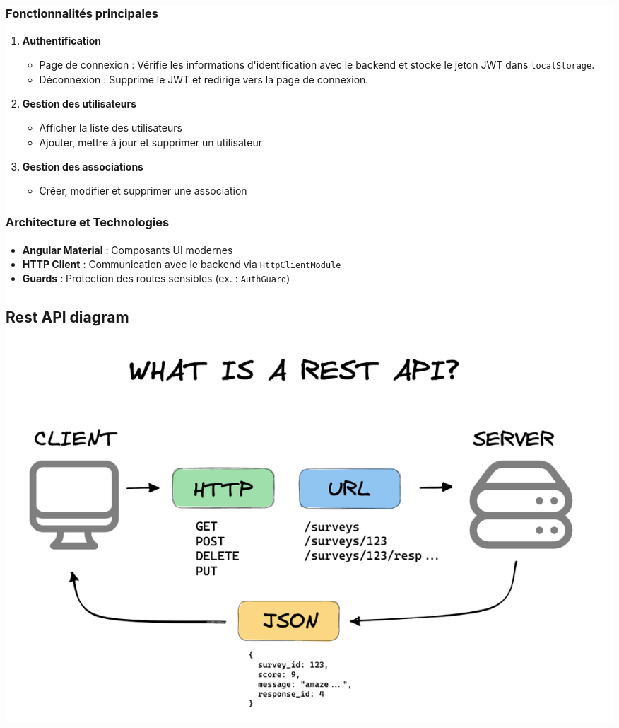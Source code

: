 ### Fonctionnalités principales

1. **Authentification**
   - Page de connexion : Vérifie les informations d'identification avec le backend et stocke le jeton JWT dans `localStorage`.
   - Déconnexion : Supprime le JWT et redirige vers la page de connexion.

2. **Gestion des utilisateurs**
   - Afficher la liste des utilisateurs
   - Ajouter, mettre à jour et supprimer un utilisateur

3. **Gestion des associations**
   - Créer, modifier et supprimer une association

### Architecture et Technologies

- **Angular Material** : Composants UI modernes
- **HTTP Client** : Communication avec le backend via `HttpClientModule`
- **Guards** : Protection des routes sensibles (ex. : `AuthGuard`)



## Rest API diagram
![alt text](/images_documentation/image.png)
